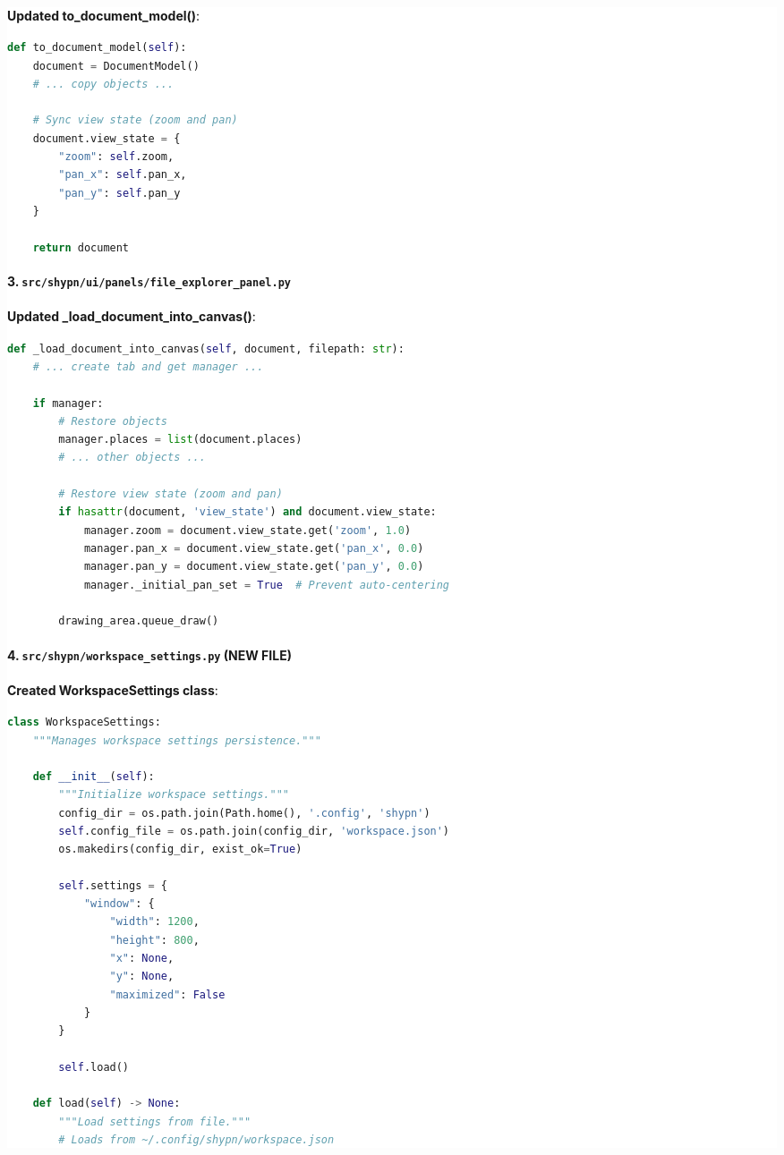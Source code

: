 **Updated to_document_model()**:
```python
def to_document_model(self):
    document = DocumentModel()
    # ... copy objects ...
    
    # Sync view state (zoom and pan)
    document.view_state = {
        "zoom": self.zoom,
        "pan_x": self.pan_x,
        "pan_y": self.pan_y
    }
    
    return document
```

#### 3. `src/shypn/ui/panels/file_explorer_panel.py`

**Updated _load_document_into_canvas()**:
```python
def _load_document_into_canvas(self, document, filepath: str):
    # ... create tab and get manager ...
    
    if manager:
        # Restore objects
        manager.places = list(document.places)
        # ... other objects ...
        
        # Restore view state (zoom and pan)
        if hasattr(document, 'view_state') and document.view_state:
            manager.zoom = document.view_state.get('zoom', 1.0)
            manager.pan_x = document.view_state.get('pan_x', 0.0)
            manager.pan_y = document.view_state.get('pan_y', 0.0)
            manager._initial_pan_set = True  # Prevent auto-centering
        
        drawing_area.queue_draw()
```

#### 4. `src/shypn/workspace_settings.py` (NEW FILE)

**Created WorkspaceSettings class**:
```python
class WorkspaceSettings:
    """Manages workspace settings persistence."""
    
    def __init__(self):
        """Initialize workspace settings."""
        config_dir = os.path.join(Path.home(), '.config', 'shypn')
        self.config_file = os.path.join(config_dir, 'workspace.json')
        os.makedirs(config_dir, exist_ok=True)
        
        self.settings = {
            "window": {
                "width": 1200,
                "height": 800,
                "x": None,
                "y": None,
                "maximized": False
            }
        }
        
        self.load()
    
    def load(self) -> None:
        """Load settings from file."""
        # Loads from ~/.config/shypn/workspace.json
```